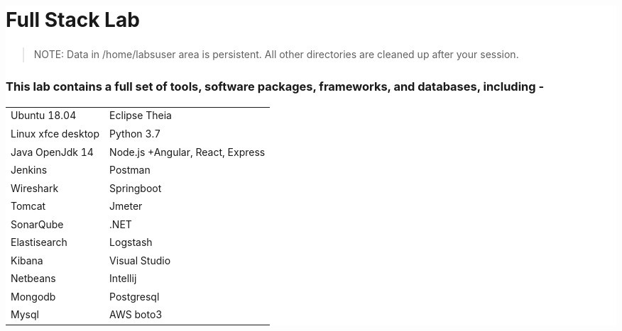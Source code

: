 <header>

<link rel="stylesheet" href="https://use.fontawesome.com/releases/v5.5.0/css/all.css" integrity="sha384-B4dIYHKNBt8Bc12p+WXckhzcICo0wtJAoU8YZTY5qE0Id1GSseTk6S+L3BlXeVIU" crossorigin="anonymous">


<link rel="stylesheet" href="https://maxcdn.bootstrapcdn.com/bootstrap/3.3.7/css/bootstrap.min.css" integrity="sha384-BVYiiSIFeK1dGmJRAkycuHAHRg32OmUcww7on3RYdg4Va+PmSTsz/K68vbdEjh4u" crossorigin="anonymous">

<link rel="stylesheet" href="https://bootswatch.com/4/cerulean/bootstrap.css" media="screen">
<link rel="stylesheet" href="https://bootswatch.com/_assets/css/custom.min.css">

<link rel="stylesheet" href="./vocareum.css">


<script src="https://maxcdn.bootstrapcdn.com/bootstrap/3.3.7/js/bootstrap.min.js" integrity="sha384-Tc5IQib027qvyjSMfHjOMaLkfuWVxZxUPnCJA7l2mCWNIpG9mGCD8wGNIcPD7Txa" crossorigin="anonymous"></script>

<script type="text/javascript" src="./vocareum.js" ></script>

</header>


# Full Stack Lab

> NOTE: Data in /home/labsuser area is persistent.  All other directories are cleaned up after your session.

### This lab contains a full set of tools, software packages, frameworks, and databases, including - 

|  |  | 
| ------ | ----- | 
| Ubuntu 18.04 | Eclipse Theia | 
| Linux xfce desktop | Python 3.7 | 
| Java OpenJdk 14 | Node.js +Angular, React, Express | 
| Jenkins | Postman | 
| Wireshark | Springboot | 
| Tomcat | Jmeter |
| SonarQube | .NET | 
| Elastisearch | Logstash | 
| Kibana | Visual Studio | 
| Netbeans | Intellij | 
| Mongodb | Postgresql | 
| Mysql | AWS boto3 |
